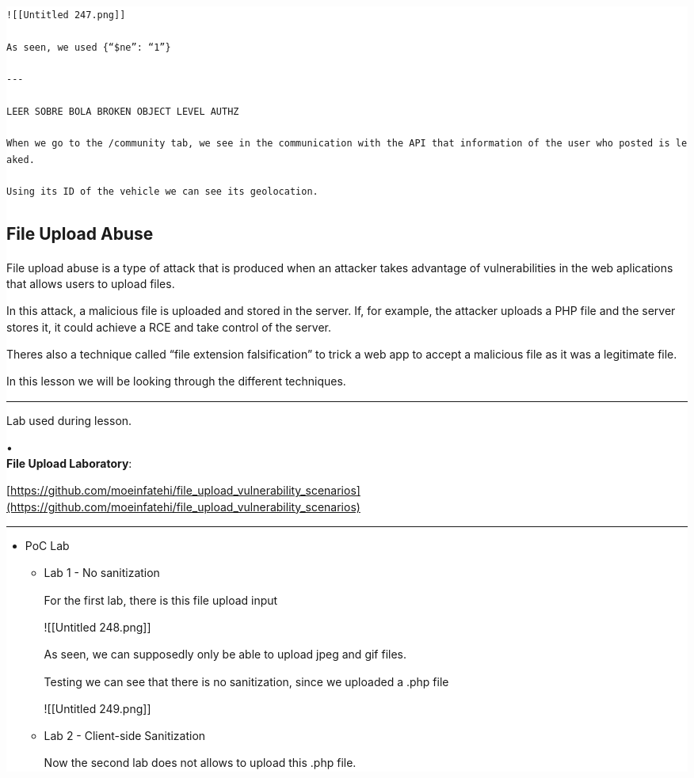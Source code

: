     ![[Untitled 247.png]]
    
    As seen, we used {“$ne”: “1”}
    
    ---
    
    LEER SOBRE BOLA BROKEN OBJECT LEVEL AUTHZ
    
    When we go to the /community tab, we see in the communication with the API that information of the user who posted is leaked.
    
    Using its ID of the vehicle we can see its geolocation.
    

## File Upload Abuse

File upload abuse is a type of attack that is produced when an attacker takes advantage of vulnerabilities in the web aplications that allows users to upload files.

In this attack, a malicious file is uploaded and stored in the server. If, for example, the attacker uploads a PHP file and the server stores it, it could achieve a RCE and take control of the server.

Theres also a technique called “file extension falsification” to trick a web app to accept a malicious file as it was a legitimate file.

In this lesson we will be looking through the different techniques.

---

Lab used during lesson.

  
•  
**File Upload Laboratory**: 

[https://github.com/moeinfatehi/file_upload_vulnerability_scenarios](https://github.com/moeinfatehi/file_upload_vulnerability_scenarios)

---

- PoC Lab
    
    - Lab 1 - No sanitization
        
        For the first lab, there is this file upload input
        
        ![[Untitled 248.png]]
        
        As seen, we can supposedly only be able to upload jpeg and gif files.
        
        Testing we can see that there is no sanitization, since we uploaded a .php file
        
        ![[Untitled 249.png]]
        
          
        
    - Lab 2 - Client-side Sanitization
        
        Now the second lab does not allows to upload this .php file.
        